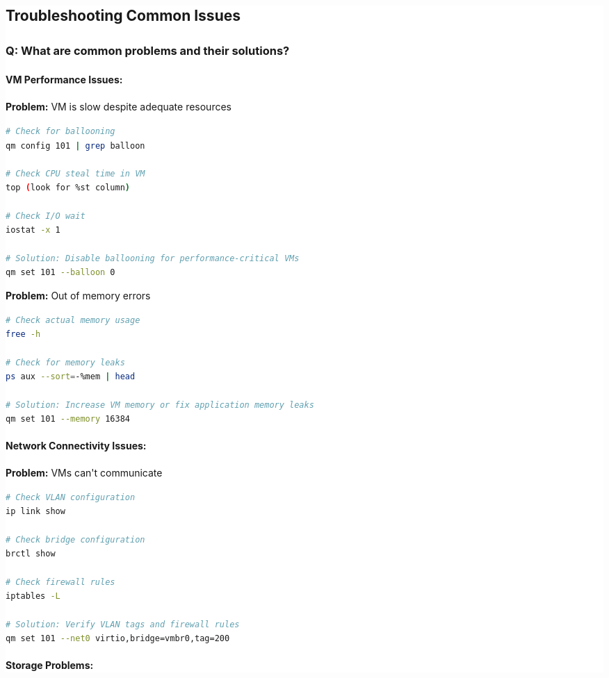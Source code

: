 
## Troubleshooting Common Issues

### Q: What are common problems and their solutions?

#### **VM Performance Issues:**

**Problem:** VM is slow despite adequate resources
```bash
# Check for ballooning
qm config 101 | grep balloon

# Check CPU steal time in VM
top (look for %st column)

# Check I/O wait
iostat -x 1

# Solution: Disable ballooning for performance-critical VMs
qm set 101 --balloon 0
```

**Problem:** Out of memory errors
```bash
# Check actual memory usage
free -h

# Check for memory leaks
ps aux --sort=-%mem | head

# Solution: Increase VM memory or fix application memory leaks
qm set 101 --memory 16384
```

#### **Network Connectivity Issues:**

**Problem:** VMs can't communicate
```bash
# Check VLAN configuration
ip link show

# Check bridge configuration
brctl show

# Check firewall rules
iptables -L

# Solution: Verify VLAN tags and firewall rules
qm set 101 --net0 virtio,bridge=vmbr0,tag=200
```

#### **Storage Problems:**
